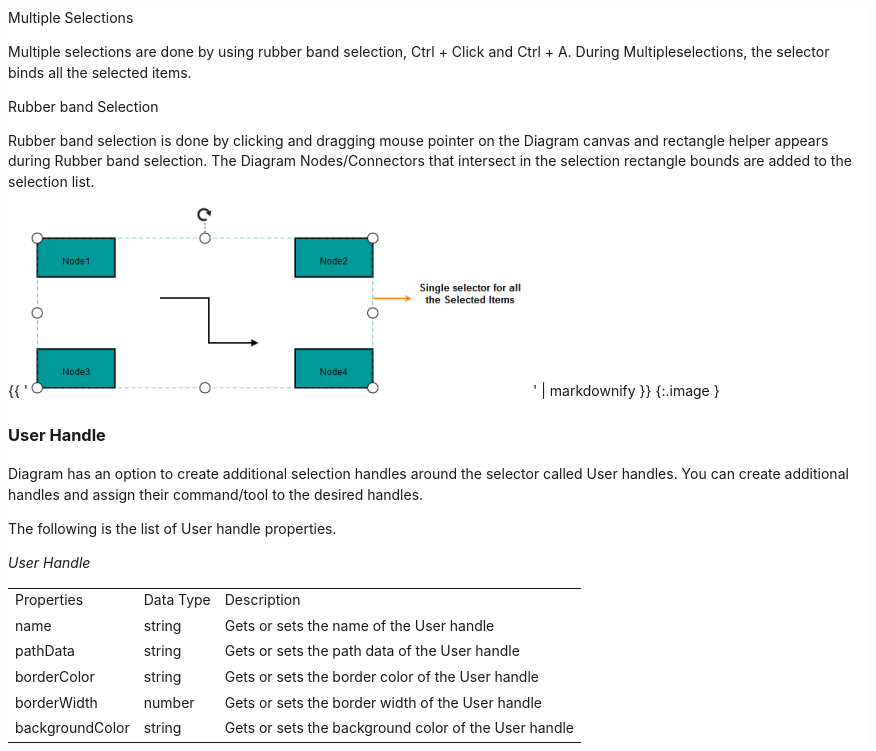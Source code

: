 
Multiple Selections

Multiple selections are done by using rubber band selection, Ctrl + Click and Ctrl + A.  During Multipleselections, the selector binds all the selected items.

Rubber band Selection

Rubber band selection is done by clicking and dragging mouse pointer on the Diagram canvas and rectangle helper appears during Rubber band selection. The Diagram Nodes/Connectors that intersect in the selection rectangle bounds are added to the selection list.



{{ '![](Interaction_images/Interaction_img2.png)' | markdownify }}
{:.image }


### User Handle

Diagram has an option to create additional selection handles around the selector called User handles. You can create additional handles and assign their command/tool to the desired handles.

The following is the list of User handle properties.

_User Handle_

<table>
<tr>
<td>
Properties</td><td>
Data Type</td><td>
Description</td></tr>
<tr>
<td>
name</td><td>
string</td><td>
Gets or sets the name of the User handle</td></tr>
<tr>
<td>
pathData</td><td>
string</td><td>
Gets or sets the path data of the User handle</td></tr>
<tr>
<td>
borderColor</td><td>
string</td><td>
Gets or sets the border color of the User handle</td></tr>
<tr>
<td>
borderWidth</td><td>
number</td><td>
Gets or sets the border width of the User handle</td></tr>
<tr>
<td>
backgroundColor</td><td>
string</td><td>
Gets or sets the background color of the User handle</td></tr>